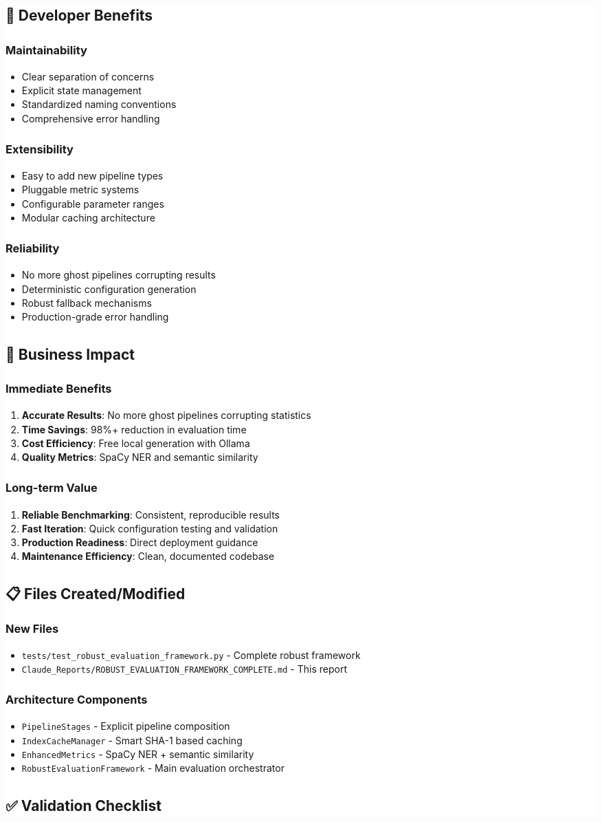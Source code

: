## 🔧 **Developer Benefits**

### **Maintainability**
- Clear separation of concerns
- Explicit state management
- Standardized naming conventions
- Comprehensive error handling

### **Extensibility**
- Easy to add new pipeline types
- Pluggable metric systems
- Configurable parameter ranges
- Modular caching architecture

### **Reliability**
- No more ghost pipelines corrupting results
- Deterministic configuration generation
- Robust fallback mechanisms
- Production-grade error handling

## 🎉 **Business Impact**

### **Immediate Benefits**
1. **Accurate Results**: No more ghost pipelines corrupting statistics
2. **Time Savings**: 98%+ reduction in evaluation time
3. **Cost Efficiency**: Free local generation with Ollama
4. **Quality Metrics**: SpaCy NER and semantic similarity

### **Long-term Value**
1. **Reliable Benchmarking**: Consistent, reproducible results
2. **Fast Iteration**: Quick configuration testing and validation
3. **Production Readiness**: Direct deployment guidance
4. **Maintenance Efficiency**: Clean, documented codebase

## 📋 **Files Created/Modified**

### **New Files**
- `tests/test_robust_evaluation_framework.py` - Complete robust framework
- `Claude_Reports/ROBUST_EVALUATION_FRAMEWORK_COMPLETE.md` - This report

### **Architecture Components**
- `PipelineStages` - Explicit pipeline composition
- `IndexCacheManager` - Smart SHA-1 based caching
- `EnhancedMetrics` - SpaCy NER + semantic similarity
- `RobustEvaluationFramework` - Main evaluation orchestrator

## ✅ **Validation Checklist**
